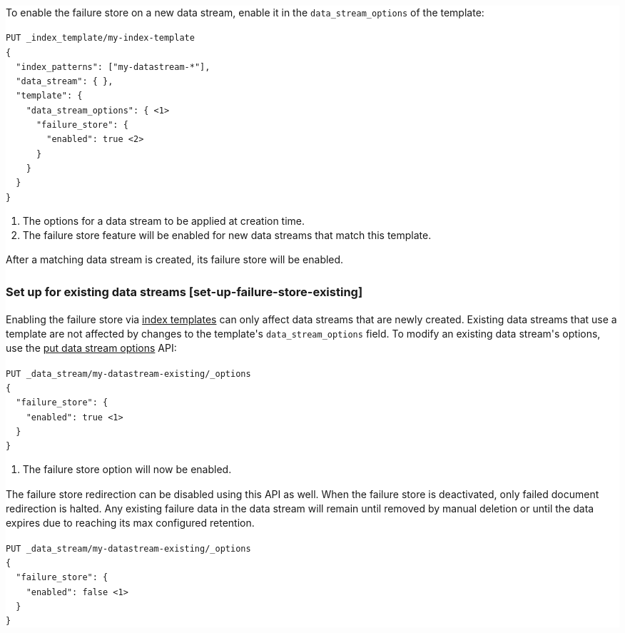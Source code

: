 To enable the failure store on a new data stream, enable it in the `data_stream_options` of the template:

```console
PUT _index_template/my-index-template
{
  "index_patterns": ["my-datastream-*"],
  "data_stream": { },
  "template": {
    "data_stream_options": { <1>
      "failure_store": {
        "enabled": true <2>
      }
    }
  }
}
```

1. The options for a data stream to be applied at creation time.
2. The failure store feature will be enabled for new data streams that match this template.


After a matching data stream is created, its failure store will be enabled.

### Set up for existing data streams [set-up-failure-store-existing]

Enabling the failure store via [index templates](../templates.md) can only affect data streams that are newly created. Existing data streams that use a template are not affected by changes to the template's `data_stream_options` field.
To modify an existing data stream's options, use the [put data stream options](https://www.elastic.co/docs/api/doc/elasticsearch/operation/operation-indices-put-data-stream-options) API:

```console
PUT _data_stream/my-datastream-existing/_options
{
  "failure_store": {
    "enabled": true <1>
  }
}
```

1. The failure store option will now be enabled.


The failure store redirection can be disabled using this API as well. When the failure store is deactivated, only failed document redirection is halted. Any existing failure data in the data stream will remain until removed by manual deletion or until the data expires due to reaching its max configured retention.

```console
PUT _data_stream/my-datastream-existing/_options
{
  "failure_store": {
    "enabled": false <1>
  }
}
```

